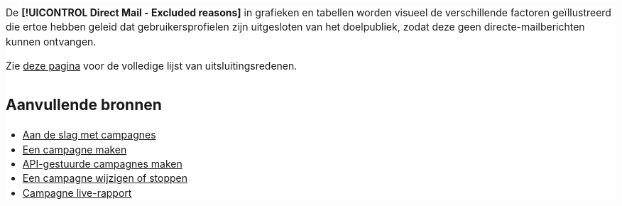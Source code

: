 De **[!UICONTROL Direct Mail - Excluded reasons]** in grafieken en tabellen worden visueel de verschillende factoren geïllustreerd die ertoe hebben geleid dat gebruikersprofielen zijn uitgesloten van het doelpubliek, zodat deze geen directe-mailberichten kunnen ontvangen.

Zie [deze pagina](exclusion-list.md) voor de volledige lijst van uitsluitingsredenen.

## Aanvullende bronnen

* [Aan de slag met campagnes](../campaigns/get-started-with-campaigns.md)
* [Een campagne maken](../campaigns/create-campaign.md)
* [API-gestuurde campagnes maken](../campaigns/api-triggered-campaigns.md)
* [Een campagne wijzigen of stoppen](../campaigns/modify-stop-campaign.md)
* [Campagne live-rapport](campaign-live-report.md)
